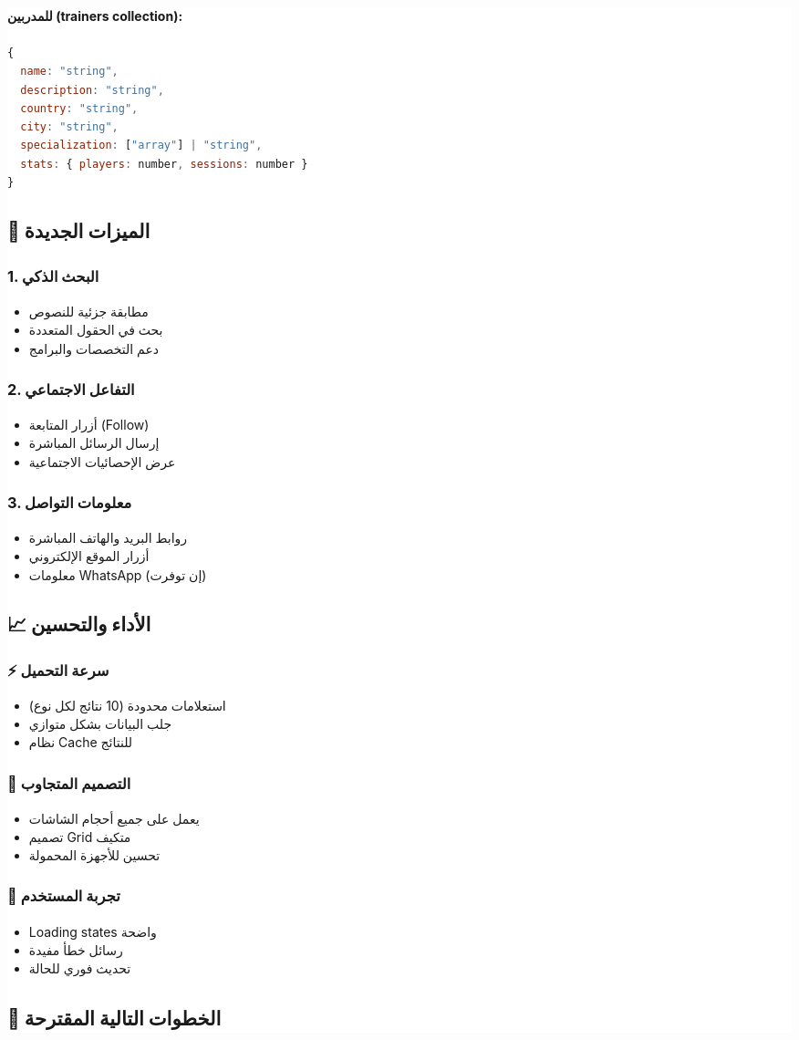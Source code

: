 #### **للمدربين (trainers collection):**
```javascript
{
  name: "string",
  description: "string",
  country: "string",
  city: "string",
  specialization: ["array"] | "string", 
  stats: { players: number, sessions: number }
}
```

## 🚀 الميزات الجديدة

### **1. البحث الذكي**
- مطابقة جزئية للنصوص
- بحث في الحقول المتعددة
- دعم التخصصات والبرامج

### **2. التفاعل الاجتماعي**
- أزرار المتابعة (Follow)
- إرسال الرسائل المباشرة
- عرض الإحصائيات الاجتماعية

### **3. معلومات التواصل**
- روابط البريد والهاتف المباشرة
- أزرار الموقع الإلكتروني
- معلومات WhatsApp (إن توفرت)

## 📈 الأداء والتحسين

### **⚡ سرعة التحميل**
- استعلامات محدودة (10 نتائج لكل نوع)
- جلب البيانات بشكل متوازي
- نظام Cache للنتائج

### **📱 التصميم المتجاوب**
- يعمل على جميع أحجام الشاشات
- تصميم Grid متكيف
- تحسين للأجهزة المحمولة

### **🔄 تجربة المستخدم**
- Loading states واضحة
- رسائل خطأ مفيدة  
- تحديث فوري للحالة

## 🎯 الخطوات التالية المقترحة
